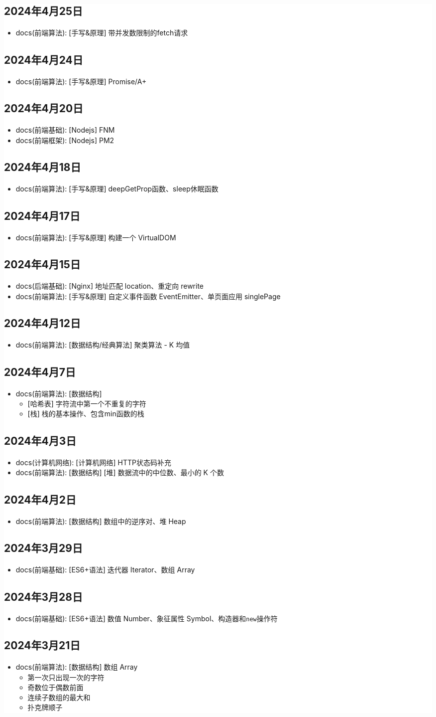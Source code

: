 ## 2024年4月25日
  - docs(前端算法): [手写&原理] 带并发数限制的fetch请求

## 2024年4月24日
  - docs(前端算法): [手写&原理] Promise/A+

## 2024年4月20日
  - docs(前端基础): [Nodejs] FNM
  - docs(前端框架): [Nodejs] PM2

## 2024年4月18日
  - docs(前端算法): [手写&原理] deepGetProp函数、sleep休眠函数

## 2024年4月17日
  - docs(前端算法): [手写&原理] 构建一个 VirtualDOM

## 2024年4月15日
  - docs(后端基础): [Nginx] 地址匹配 location、重定向 rewrite
  - docs(前端算法): [手写&原理] 自定义事件函数 EventEmitter、单页面应用 singlePage

## 2024年4月12日
  - docs(前端算法): [数据结构/经典算法] 聚类算法 - K 均值

## 2024年4月7日
  - docs(前端算法): [数据结构]
    - [哈希表] 字符流中第一个不重复的字符
    - [栈] 栈的基本操作、包含min函数的栈

## 2024年4月3日
  - docs(计算机网络): [计算机网络] HTTP状态码补充
  - docs(前端算法): [数据结构] [堆] 数据流中的中位数、最小的 K 个数

## 2024年4月2日
  - docs(前端算法): [数据结构] 数组中的逆序对、堆 Heap

## 2024年3月29日
  - docs(前端基础): [ES6+语法] 迭代器 Iterator、数组 Array

## 2024年3月28日
  - docs(前端基础): [ES6+语法] 数值 Number、象征属性 Symbol、构造器和`new`操作符

## 2024年3月21日
  - docs(前端算法): [数据结构] 数组 Array
    - 第一次只出现一次的字符
    - 奇数位于偶数前面
    - 连续子数组的最大和
    - 扑克牌顺子
